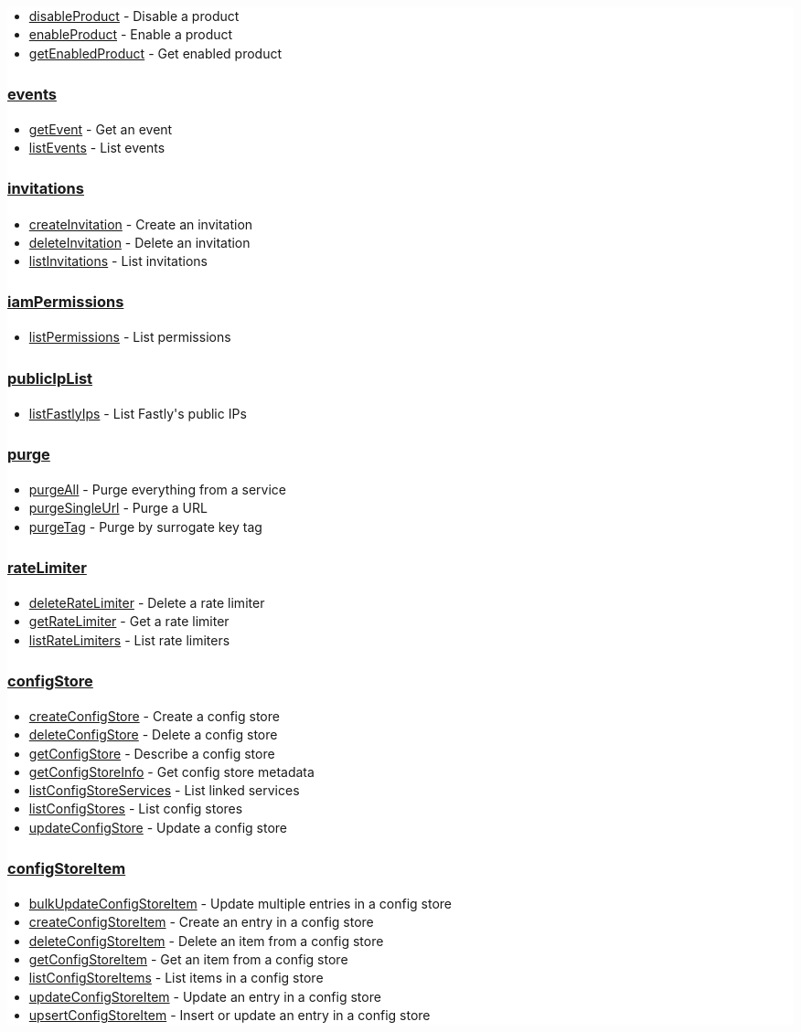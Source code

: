 * [disableProduct](docs/sdks/enabledproducts/README.md#disableproduct) - Disable a product
* [enableProduct](docs/sdks/enabledproducts/README.md#enableproduct) - Enable a product
* [getEnabledProduct](docs/sdks/enabledproducts/README.md#getenabledproduct) - Get enabled product

### [events](docs/sdks/events/README.md)

* [getEvent](docs/sdks/events/README.md#getevent) - Get an event
* [listEvents](docs/sdks/events/README.md#listevents) - List events

### [invitations](docs/sdks/invitations/README.md)

* [createInvitation](docs/sdks/invitations/README.md#createinvitation) - Create an invitation
* [deleteInvitation](docs/sdks/invitations/README.md#deleteinvitation) - Delete an invitation
* [listInvitations](docs/sdks/invitations/README.md#listinvitations) - List invitations

### [iamPermissions](docs/sdks/iampermissions/README.md)

* [listPermissions](docs/sdks/iampermissions/README.md#listpermissions) - List permissions

### [publicIpList](docs/sdks/publiciplist/README.md)

* [listFastlyIps](docs/sdks/publiciplist/README.md#listfastlyips) - List Fastly's public IPs

### [purge](docs/sdks/purge/README.md)

* [purgeAll](docs/sdks/purge/README.md#purgeall) - Purge everything from a service
* [purgeSingleUrl](docs/sdks/purge/README.md#purgesingleurl) - Purge a URL
* [purgeTag](docs/sdks/purge/README.md#purgetag) - Purge by surrogate key tag

### [rateLimiter](docs/sdks/ratelimiter/README.md)

* [deleteRateLimiter](docs/sdks/ratelimiter/README.md#deleteratelimiter) - Delete a rate limiter
* [getRateLimiter](docs/sdks/ratelimiter/README.md#getratelimiter) - Get a rate limiter
* [listRateLimiters](docs/sdks/ratelimiter/README.md#listratelimiters) - List rate limiters

### [configStore](docs/sdks/configstore/README.md)

* [createConfigStore](docs/sdks/configstore/README.md#createconfigstore) - Create a config store
* [deleteConfigStore](docs/sdks/configstore/README.md#deleteconfigstore) - Delete a config store
* [getConfigStore](docs/sdks/configstore/README.md#getconfigstore) - Describe a config store
* [getConfigStoreInfo](docs/sdks/configstore/README.md#getconfigstoreinfo) - Get config store metadata
* [listConfigStoreServices](docs/sdks/configstore/README.md#listconfigstoreservices) - List linked services
* [listConfigStores](docs/sdks/configstore/README.md#listconfigstores) - List config stores
* [updateConfigStore](docs/sdks/configstore/README.md#updateconfigstore) - Update a config store

### [configStoreItem](docs/sdks/configstoreitem/README.md)

* [bulkUpdateConfigStoreItem](docs/sdks/configstoreitem/README.md#bulkupdateconfigstoreitem) - Update multiple entries in a config store
* [createConfigStoreItem](docs/sdks/configstoreitem/README.md#createconfigstoreitem) - Create an entry in a config store
* [deleteConfigStoreItem](docs/sdks/configstoreitem/README.md#deleteconfigstoreitem) - Delete an item from a config store
* [getConfigStoreItem](docs/sdks/configstoreitem/README.md#getconfigstoreitem) - Get an item from a config store
* [listConfigStoreItems](docs/sdks/configstoreitem/README.md#listconfigstoreitems) - List items in a config store
* [updateConfigStoreItem](docs/sdks/configstoreitem/README.md#updateconfigstoreitem) - Update an entry in a config store
* [upsertConfigStoreItem](docs/sdks/configstoreitem/README.md#upsertconfigstoreitem) - Insert or update an entry in a config store
